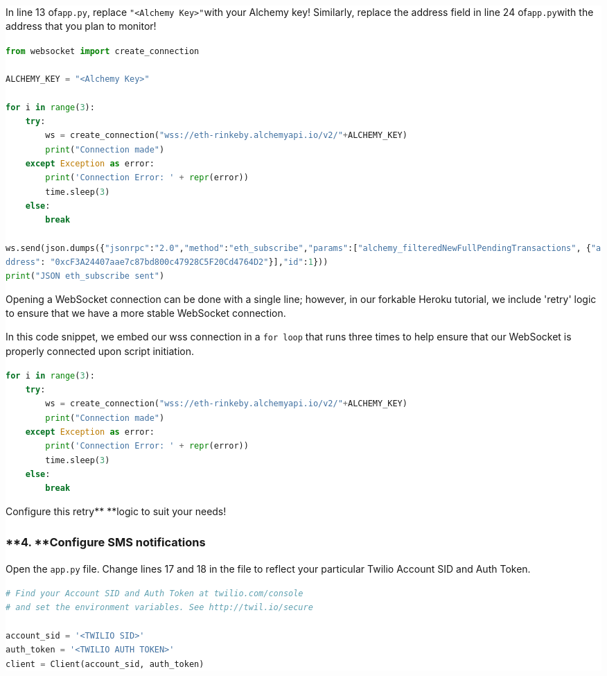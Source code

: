 In line 13 of`app.py`, replace `"<Alchemy Key>"`with your Alchemy key! Similarly, replace the address field in line 24 of`app.py`with the address that you plan to monitor!

```python
from websocket import create_connection

ALCHEMY_KEY = "<Alchemy Key>"

for i in range(3):
	try:
		ws = create_connection("wss://eth-rinkeby.alchemyapi.io/v2/"+ALCHEMY_KEY)
		print("Connection made")
	except Exception as error:
		print('Connection Error: ' + repr(error))
		time.sleep(3)
	else:
		break

ws.send(json.dumps({"jsonrpc":"2.0","method":"eth_subscribe","params":["alchemy_filteredNewFullPendingTransactions", {"address": "0xcF3A24407aae7c87bd800c47928C5F20Cd4764D2"}],"id":1}))
print("JSON eth_subscribe sent")
```

Opening a WebSocket connection can be done with a single line; however, in our forkable Heroku tutorial, we include 'retry' logic to ensure that we have a more stable WebSocket connection.&#x20;

In this code snippet, we embed our wss connection in a `for loop` that runs three times to help ensure that our WebSocket is properly connected upon script initiation. &#x20;

```python
for i in range(3):
	try:
		ws = create_connection("wss://eth-rinkeby.alchemyapi.io/v2/"+ALCHEMY_KEY)
		print("Connection made")
	except Exception as error:
		print('Connection Error: ' + repr(error))
		time.sleep(3)
	else:
		break
```

Configure this retry** **logic to suit your needs!

### **4. **Configure SMS notifications

Open the `app.py` file.  Change lines 17 and 18 in the file to reflect your particular Twilio Account SID and Auth Token.&#x20;

```python
# Find your Account SID and Auth Token at twilio.com/console
# and set the environment variables. See http://twil.io/secure

account_sid = '<TWILIO SID>'
auth_token = '<TWILIO AUTH TOKEN>'
client = Client(account_sid, auth_token)

```
